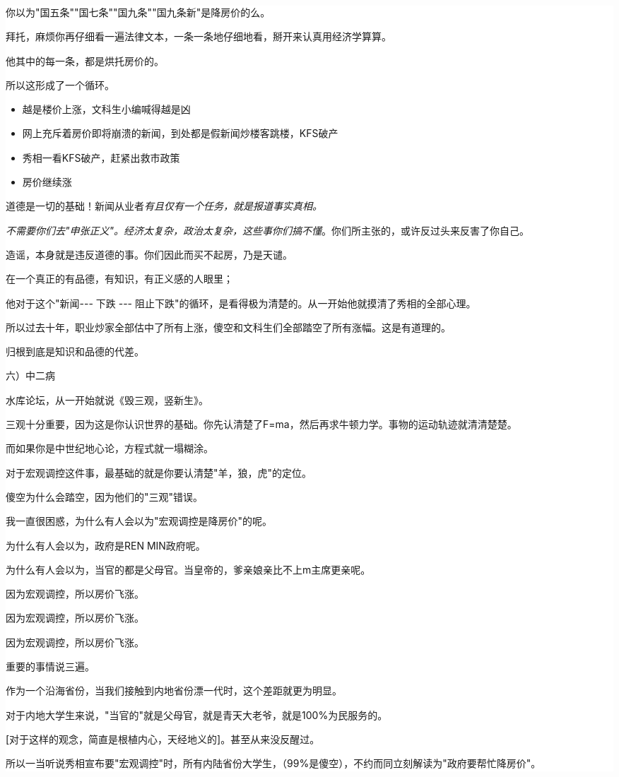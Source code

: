 你以为"国五条""国七条""国九条""国九条新"是降房价的么。

拜托，麻烦你再仔细看一遍法律文本，一条一条地仔细地看，掰开来认真用经济学算算。

他其中的每一条，都是烘托房价的。

所以这形成了一个循环。

-   越是楼价上涨，文科生小编喊得越是凶

-   网上充斥着房价即将崩溃的新闻，到处都是假新闻炒楼客跳楼，KFS破产

-   秀相一看KFS破产，赶紧出救市政策

-   房价继续涨

道德是一切的基础！新闻从业者*有且仅有一个任务，就是报道事实真相。*

*不需要你们去"申张正义"。经济太复杂，政治太复杂，这些事你们搞不懂*。你们所主张的，或许反过头来反害了你自己。

造谣，本身就是违反道德的事。你们因此而买不起房，乃是天谴。

在一个真正的有品德，有知识，有正义感的人眼里；

他对于这个"新闻\-\-- 下跌 \-\--
阻止下跌"的循环，是看得极为清楚的。从一开始他就摸清了秀相的全部心理。

所以过去十年，职业炒家全部估中了所有上涨，傻空和文科生们全部踏空了所有涨幅。这是有道理的。

归根到底是知识和品德的代差。

六）中二病

水库论坛，从一开始就说《毁三观，竖新生》。

三观十分重要，因为这是你认识世界的基础。你先认清楚了F=ma，然后再求牛顿力学。事物的运动轨迹就清清楚楚。

而如果你是中世纪地心论，方程式就一塌糊涂。

对于宏观调控这件事，最基础的就是你要认清楚"羊，狼，虎"的定位。

傻空为什么会踏空，因为他们的"三观"错误。

我一直很困惑，为什么有人会以为"宏观调控是降房价"的呢。

为什么有人会以为，政府是REN MIN政府呢。

为什么有人会以为，当官的都是父母官。当皇帝的，爹亲娘亲比不上m主席更亲呢。

因为宏观调控，所以房价飞涨。

因为宏观调控，所以房价飞涨。

因为宏观调控，所以房价飞涨。

重要的事情说三遍。

作为一个沿海省份，当我们接触到内地省份漂一代时，这个差距就更为明显。

对于内地大学生来说，"当官的"就是父母官，就是青天大老爷，就是100%为民服务的。

[对于这样的观念，简直是根植内心，天经地义的]。甚至从来没反醒过。

所以一当听说秀相宣布要"宏观调控"时，所有内陆省份大学生，（99%是傻空），不约而同立刻解读为"政府要帮忙降房价"。
